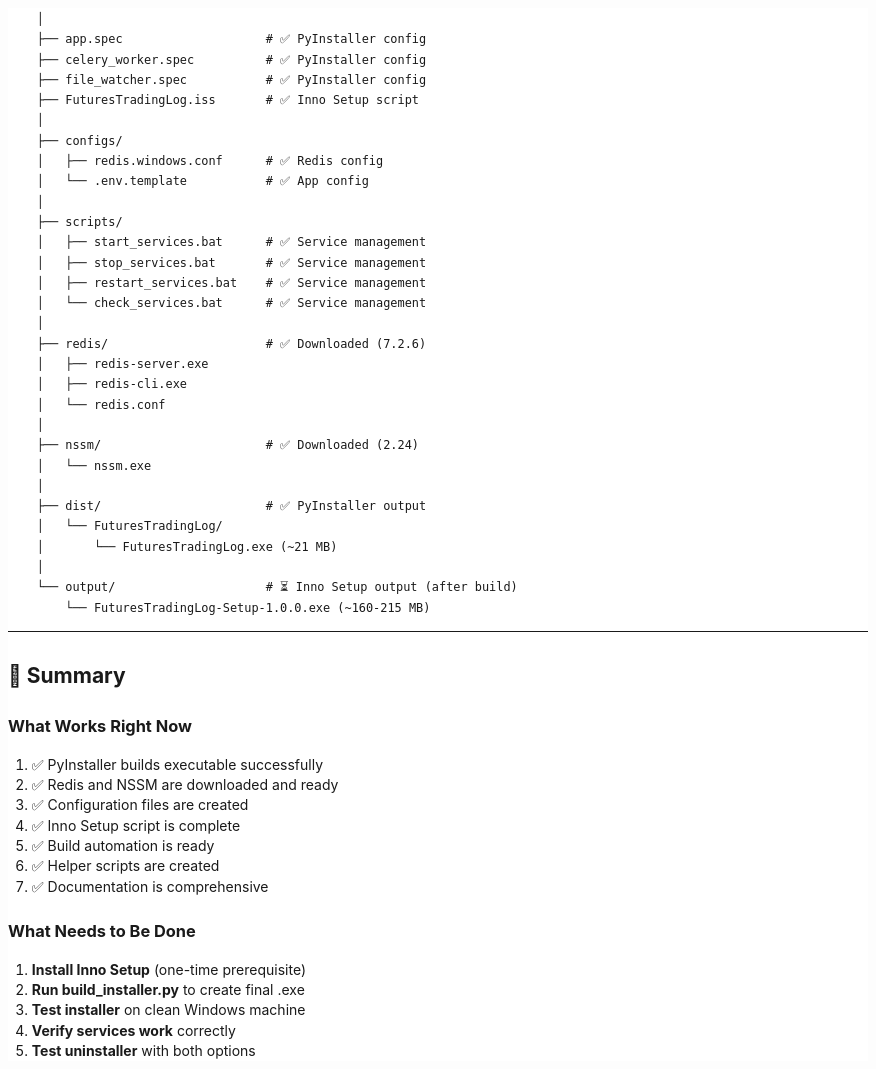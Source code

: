 ```
    │
    ├── app.spec                    # ✅ PyInstaller config
    ├── celery_worker.spec          # ✅ PyInstaller config
    ├── file_watcher.spec           # ✅ PyInstaller config
    ├── FuturesTradingLog.iss       # ✅ Inno Setup script
    │
    ├── configs/
    │   ├── redis.windows.conf      # ✅ Redis config
    │   └── .env.template           # ✅ App config
    │
    ├── scripts/
    │   ├── start_services.bat      # ✅ Service management
    │   ├── stop_services.bat       # ✅ Service management
    │   ├── restart_services.bat    # ✅ Service management
    │   └── check_services.bat      # ✅ Service management
    │
    ├── redis/                      # ✅ Downloaded (7.2.6)
    │   ├── redis-server.exe
    │   ├── redis-cli.exe
    │   └── redis.conf
    │
    ├── nssm/                       # ✅ Downloaded (2.24)
    │   └── nssm.exe
    │
    ├── dist/                       # ✅ PyInstaller output
    │   └── FuturesTradingLog/
    │       └── FuturesTradingLog.exe (~21 MB)
    │
    └── output/                     # ⏳ Inno Setup output (after build)
        └── FuturesTradingLog-Setup-1.0.0.exe (~160-215 MB)
```

---

## 🎉 Summary

### What Works Right Now
1. ✅ PyInstaller builds executable successfully
2. ✅ Redis and NSSM are downloaded and ready
3. ✅ Configuration files are created
4. ✅ Inno Setup script is complete
5. ✅ Build automation is ready
6. ✅ Helper scripts are created
7. ✅ Documentation is comprehensive

### What Needs to Be Done
1. **Install Inno Setup** (one-time prerequisite)
2. **Run build_installer.py** to create final .exe
3. **Test installer** on clean Windows machine
4. **Verify services work** correctly
5. **Test uninstaller** with both options

